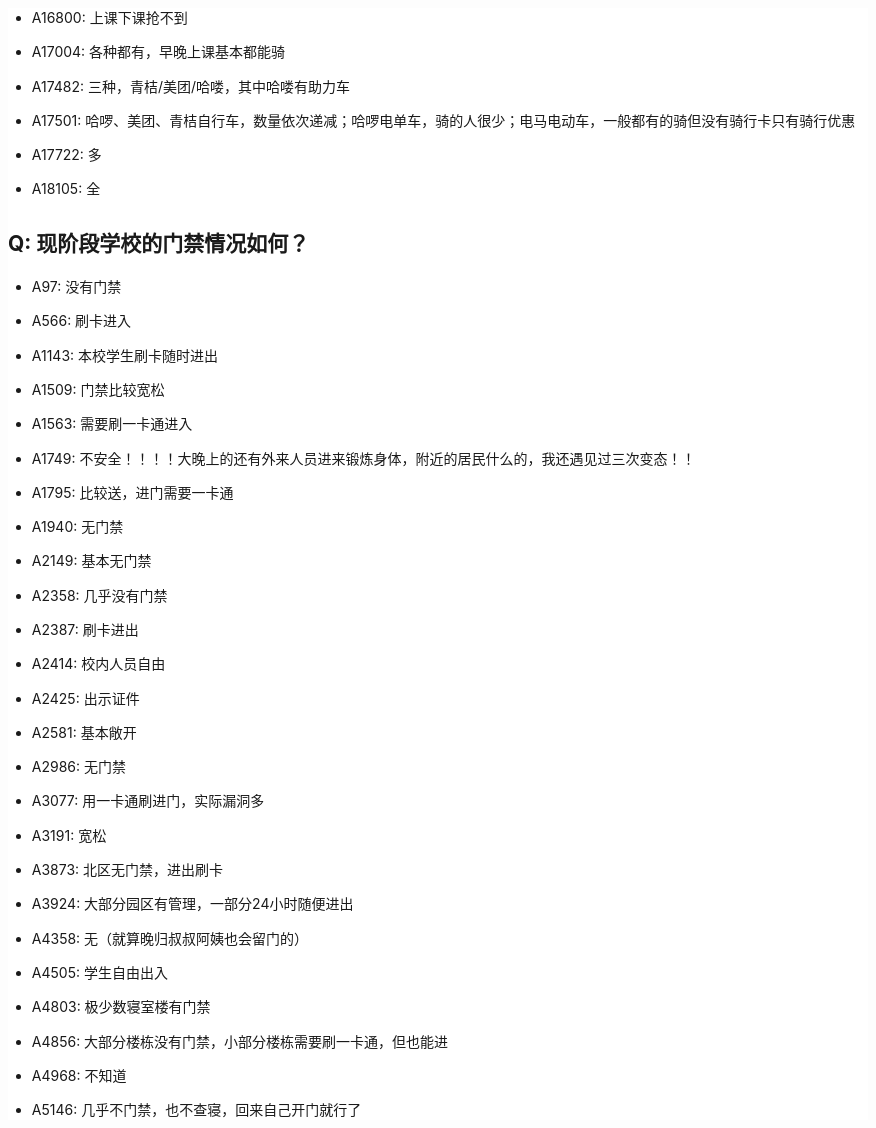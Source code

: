- A16800: 上课下课抢不到

- A17004: 各种都有，早晚上课基本都能骑

- A17482: 三种，青桔/美团/哈喽，其中哈喽有助力车

- A17501: 哈啰、美团、青桔自行车，数量依次递减；哈啰电单车，骑的人很少；电马电动车，一般都有的骑但没有骑行卡只有骑行优惠

- A17722: 多

- A18105: 全

## Q: 现阶段学校的门禁情况如何？

- A97: 没有门禁

- A566: 刷卡进入

- A1143: 本校学生刷卡随时进出

- A1509: 门禁比较宽松

- A1563: 需要刷一卡通进入

- A1749: 不安全！！！！大晚上的还有外来人员进来锻炼身体，附近的居民什么的，我还遇见过三次变态！！

- A1795: 比较送，进门需要一卡通

- A1940: 无门禁

- A2149: 基本无门禁

- A2358: 几乎没有门禁

- A2387: 刷卡进出

- A2414: 校内人员自由

- A2425: 出示证件

- A2581: 基本敞开

- A2986: 无门禁

- A3077: 用一卡通刷进门，实际漏洞多

- A3191: 宽松

- A3873: 北区无门禁，进出刷卡

- A3924: 大部分园区有管理，一部分24小时随便进出

- A4358: 无（就算晚归叔叔阿姨也会留门的）

- A4505: 学生自由出入

- A4803: 极少数寝室楼有门禁

- A4856: 大部分楼栋没有门禁，小部分楼栋需要刷一卡通，但也能进

- A4968: 不知道

- A5146: 几乎不门禁，也不查寝，回来自己开门就行了
